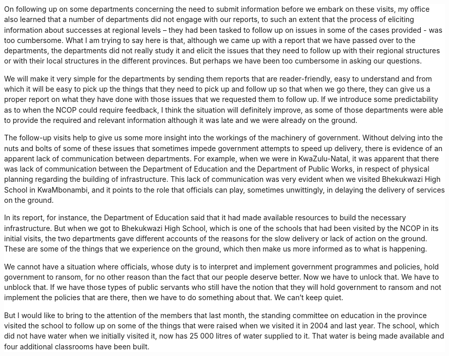 On following up on some departments concerning the need to submit
information before we embark on these visits, my office also learned that a
number of departments did not engage with our reports, to such an extent
that the process of eliciting information about successes at regional
levels – they had been tasked to follow up on issues in some of the cases
provided - was too cumbersome. What I am trying to say here is that,
although we came up with a report that we have passed over to the
departments, the departments did not really study it and elicit the issues
that they need to follow up with their regional structures or with their
local structures in the different provinces. But perhaps we have been too
cumbersome in asking our questions.

We will make it very simple for the departments by sending them reports
that are reader-friendly, easy to understand and from which it will be easy
to pick up the things that they need to pick up and follow up so that when
we go there, they can give us a proper report on what they have done with
those issues that we requested them to follow up. If we introduce some
predictability as to when the NCOP could require feedback, I think the
situation will definitely improve, as some of those departments were able
to provide the required and relevant information although it was late and
we were already on the ground.

The follow-up visits help to give us some more insight into the workings of
the machinery of government. Without delving into the nuts and bolts of
some of these issues that sometimes impede government attempts to speed up
delivery, there is evidence of an apparent lack of communication between
departments. For example, when we were in KwaZulu-Natal, it was apparent
that there was lack of communication between the Department of Education
and the Department of Public Works, in respect of physical planning
regarding the building of infrastructure. This lack of communication was
very evident when we visited Bhekukwazi High School in KwaMbonambi, and it
points to the role that officials can play, sometimes unwittingly, in
delaying the delivery of services on the ground.

In its report, for instance, the Department of Education said that it had
made available resources to build the necessary infrastructure. But when we
got to Bhekukwazi High School, which is one of the schools that had been
visited by the NCOP in its initial visits, the two departments gave
different accounts of the reasons for the slow delivery or lack of action
on the ground. These are some of the things that we experience on the
ground, which then make us more informed as to what is happening.

We cannot have a situation where officials, whose duty is to interpret and
implement government programmes and policies, hold government to ransom,
for no other reason than the fact that our people deserve better. Now we
have to unlock that. We have to unblock that. If we have those types of
public servants who still have the notion that they will hold government to
ransom and not implement the policies that are there, then we have to do
something about that. We can’t keep quiet.

But I would like to bring to the attention of the members that last month,
the standing committee on education in the province visited the school to
follow up on some of the things that were raised when we visited it in 2004
and last year. The school, which did not have water when we initially
visited it, now has 25 000 litres of water supplied to it. That water is
being made available and four additional classrooms have been built.
